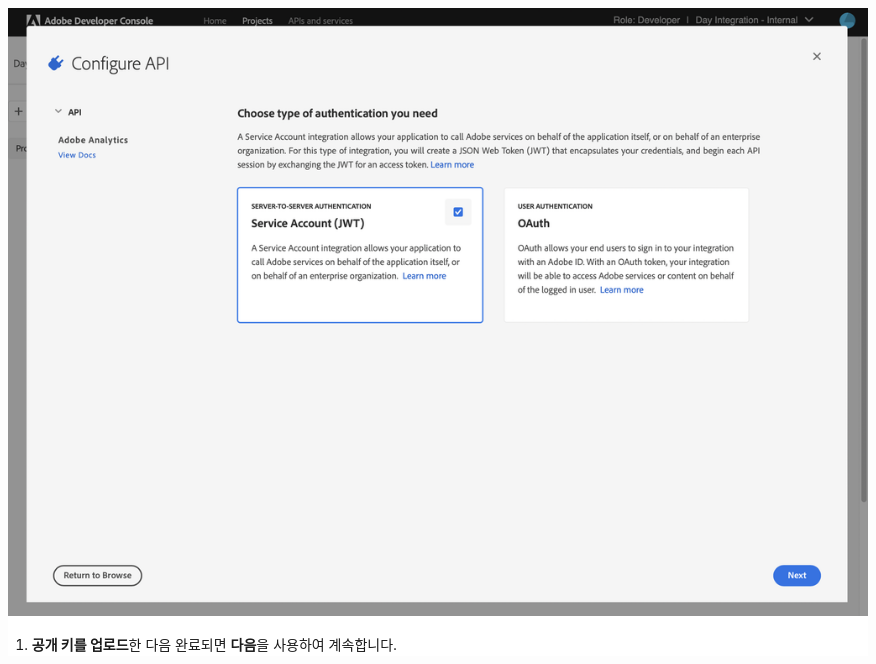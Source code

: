    ![인증 유형 선택](assets/integration-analytics-ims-12a.png)

1. **공개 키를 업로드**&#x200B;한 다음 완료되면 **다음**&#x200B;을 사용하여 계속합니다.
